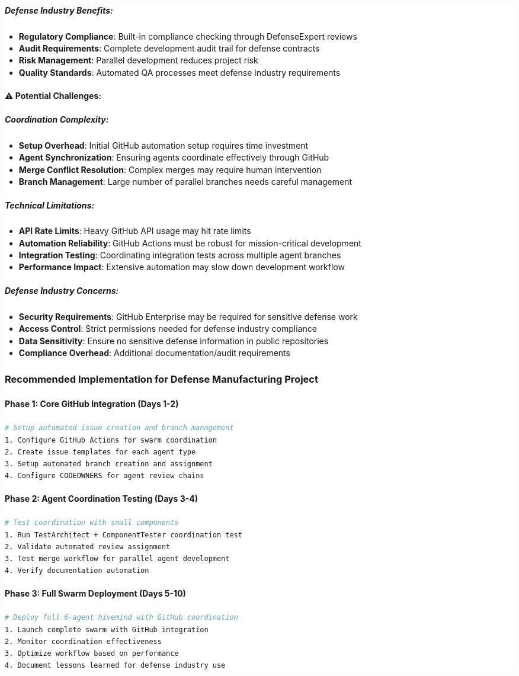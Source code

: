 ##### **Defense Industry Benefits**:
- **Regulatory Compliance**: Built-in compliance checking through DefenseExpert reviews
- **Audit Requirements**: Complete development audit trail for defense contracts
- **Risk Management**: Parallel development reduces project risk
- **Quality Standards**: Automated QA processes meet defense industry requirements

#### **⚠️ Potential Challenges**:

##### **Coordination Complexity**:
- **Setup Overhead**: Initial GitHub automation setup requires time investment
- **Agent Synchronization**: Ensuring agents coordinate effectively through GitHub
- **Merge Conflict Resolution**: Complex merges may require human intervention
- **Branch Management**: Large number of parallel branches needs careful management

##### **Technical Limitations**:
- **API Rate Limits**: Heavy GitHub API usage may hit rate limits
- **Automation Reliability**: GitHub Actions must be robust for mission-critical development
- **Integration Testing**: Coordinating integration tests across multiple agent branches
- **Performance Impact**: Extensive automation may slow down development workflow

##### **Defense Industry Concerns**:
- **Security Requirements**: GitHub Enterprise may be required for sensitive defense work
- **Access Control**: Strict permissions needed for defense industry compliance
- **Data Sensitivity**: Ensure no sensitive defense information in public repositories
- **Compliance Overhead**: Additional documentation/audit requirements

### Recommended Implementation for Defense Manufacturing Project

#### **Phase 1: Core GitHub Integration** (Days 1-2)
```bash
# Setup automated issue creation and branch management
1. Configure GitHub Actions for swarm coordination
2. Create issue templates for each agent type
3. Setup automated branch creation and assignment
4. Configure CODEOWNERS for agent review chains
```

#### **Phase 2: Agent Coordination Testing** (Days 3-4)
```bash
# Test coordination with small components
1. Run TestArchitect + ComponentTester coordination test
2. Validate automated review assignment
3. Test merge workflow for parallel agent development
4. Verify documentation automation
```

#### **Phase 3: Full Swarm Deployment** (Days 5-10)
```bash
# Deploy full 6-agent hivemind with GitHub coordination
1. Launch complete swarm with GitHub integration
2. Monitor coordination effectiveness
3. Optimize workflow based on performance
4. Document lessons learned for defense industry use
```
